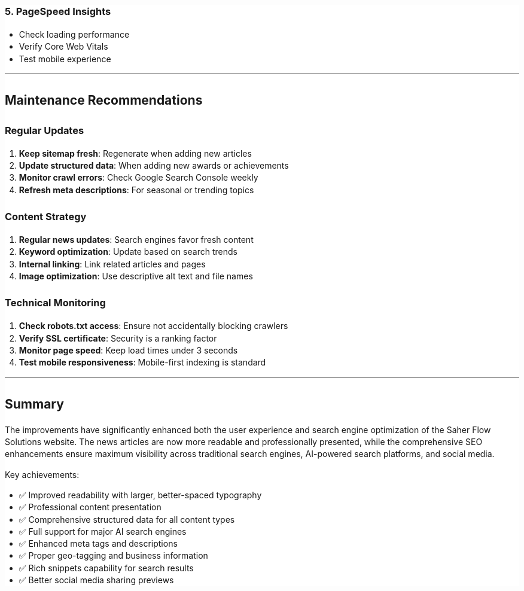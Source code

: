 ### 5. PageSpeed Insights
- Check loading performance
- Verify Core Web Vitals
- Test mobile experience

---

## Maintenance Recommendations

### Regular Updates
1. **Keep sitemap fresh**: Regenerate when adding new articles
2. **Update structured data**: When adding new awards or achievements
3. **Monitor crawl errors**: Check Google Search Console weekly
4. **Refresh meta descriptions**: For seasonal or trending topics

### Content Strategy
1. **Regular news updates**: Search engines favor fresh content
2. **Keyword optimization**: Update based on search trends
3. **Internal linking**: Link related articles and pages
4. **Image optimization**: Use descriptive alt text and file names

### Technical Monitoring
1. **Check robots.txt access**: Ensure not accidentally blocking crawlers
2. **Verify SSL certificate**: Security is a ranking factor
3. **Monitor page speed**: Keep load times under 3 seconds
4. **Test mobile responsiveness**: Mobile-first indexing is standard

---

## Summary

The improvements have significantly enhanced both the user experience and search engine optimization of the Saher Flow Solutions website. The news articles are now more readable and professionally presented, while the comprehensive SEO enhancements ensure maximum visibility across traditional search engines, AI-powered search platforms, and social media.

Key achievements:
- ✅ Improved readability with larger, better-spaced typography
- ✅ Professional content presentation
- ✅ Comprehensive structured data for all content types
- ✅ Full support for major AI search engines
- ✅ Enhanced meta tags and descriptions
- ✅ Proper geo-tagging and business information
- ✅ Rich snippets capability for search results
- ✅ Better social media sharing previews
